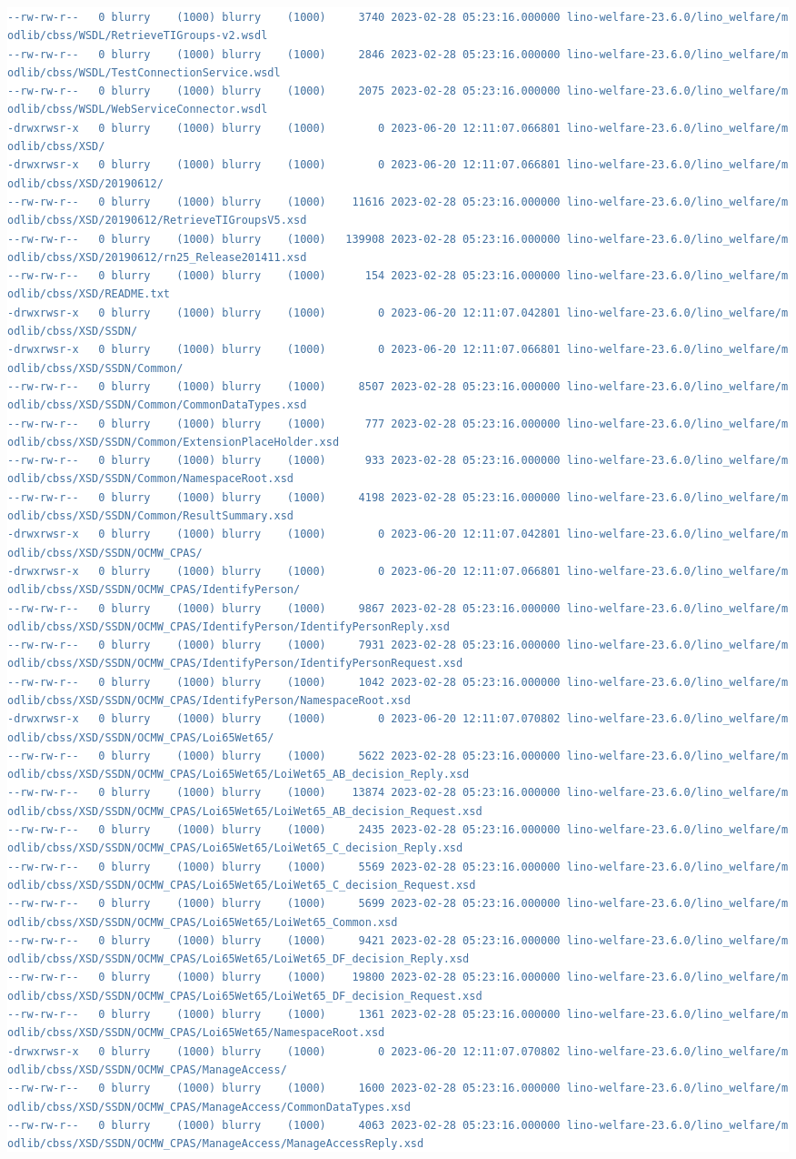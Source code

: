 ```diff
--rw-rw-r--   0 blurry    (1000) blurry    (1000)     3740 2023-02-28 05:23:16.000000 lino-welfare-23.6.0/lino_welfare/modlib/cbss/WSDL/RetrieveTIGroups-v2.wsdl
--rw-rw-r--   0 blurry    (1000) blurry    (1000)     2846 2023-02-28 05:23:16.000000 lino-welfare-23.6.0/lino_welfare/modlib/cbss/WSDL/TestConnectionService.wsdl
--rw-rw-r--   0 blurry    (1000) blurry    (1000)     2075 2023-02-28 05:23:16.000000 lino-welfare-23.6.0/lino_welfare/modlib/cbss/WSDL/WebServiceConnector.wsdl
-drwxrwsr-x   0 blurry    (1000) blurry    (1000)        0 2023-06-20 12:11:07.066801 lino-welfare-23.6.0/lino_welfare/modlib/cbss/XSD/
-drwxrwsr-x   0 blurry    (1000) blurry    (1000)        0 2023-06-20 12:11:07.066801 lino-welfare-23.6.0/lino_welfare/modlib/cbss/XSD/20190612/
--rw-rw-r--   0 blurry    (1000) blurry    (1000)    11616 2023-02-28 05:23:16.000000 lino-welfare-23.6.0/lino_welfare/modlib/cbss/XSD/20190612/RetrieveTIGroupsV5.xsd
--rw-rw-r--   0 blurry    (1000) blurry    (1000)   139908 2023-02-28 05:23:16.000000 lino-welfare-23.6.0/lino_welfare/modlib/cbss/XSD/20190612/rn25_Release201411.xsd
--rw-rw-r--   0 blurry    (1000) blurry    (1000)      154 2023-02-28 05:23:16.000000 lino-welfare-23.6.0/lino_welfare/modlib/cbss/XSD/README.txt
-drwxrwsr-x   0 blurry    (1000) blurry    (1000)        0 2023-06-20 12:11:07.042801 lino-welfare-23.6.0/lino_welfare/modlib/cbss/XSD/SSDN/
-drwxrwsr-x   0 blurry    (1000) blurry    (1000)        0 2023-06-20 12:11:07.066801 lino-welfare-23.6.0/lino_welfare/modlib/cbss/XSD/SSDN/Common/
--rw-rw-r--   0 blurry    (1000) blurry    (1000)     8507 2023-02-28 05:23:16.000000 lino-welfare-23.6.0/lino_welfare/modlib/cbss/XSD/SSDN/Common/CommonDataTypes.xsd
--rw-rw-r--   0 blurry    (1000) blurry    (1000)      777 2023-02-28 05:23:16.000000 lino-welfare-23.6.0/lino_welfare/modlib/cbss/XSD/SSDN/Common/ExtensionPlaceHolder.xsd
--rw-rw-r--   0 blurry    (1000) blurry    (1000)      933 2023-02-28 05:23:16.000000 lino-welfare-23.6.0/lino_welfare/modlib/cbss/XSD/SSDN/Common/NamespaceRoot.xsd
--rw-rw-r--   0 blurry    (1000) blurry    (1000)     4198 2023-02-28 05:23:16.000000 lino-welfare-23.6.0/lino_welfare/modlib/cbss/XSD/SSDN/Common/ResultSummary.xsd
-drwxrwsr-x   0 blurry    (1000) blurry    (1000)        0 2023-06-20 12:11:07.042801 lino-welfare-23.6.0/lino_welfare/modlib/cbss/XSD/SSDN/OCMW_CPAS/
-drwxrwsr-x   0 blurry    (1000) blurry    (1000)        0 2023-06-20 12:11:07.066801 lino-welfare-23.6.0/lino_welfare/modlib/cbss/XSD/SSDN/OCMW_CPAS/IdentifyPerson/
--rw-rw-r--   0 blurry    (1000) blurry    (1000)     9867 2023-02-28 05:23:16.000000 lino-welfare-23.6.0/lino_welfare/modlib/cbss/XSD/SSDN/OCMW_CPAS/IdentifyPerson/IdentifyPersonReply.xsd
--rw-rw-r--   0 blurry    (1000) blurry    (1000)     7931 2023-02-28 05:23:16.000000 lino-welfare-23.6.0/lino_welfare/modlib/cbss/XSD/SSDN/OCMW_CPAS/IdentifyPerson/IdentifyPersonRequest.xsd
--rw-rw-r--   0 blurry    (1000) blurry    (1000)     1042 2023-02-28 05:23:16.000000 lino-welfare-23.6.0/lino_welfare/modlib/cbss/XSD/SSDN/OCMW_CPAS/IdentifyPerson/NamespaceRoot.xsd
-drwxrwsr-x   0 blurry    (1000) blurry    (1000)        0 2023-06-20 12:11:07.070802 lino-welfare-23.6.0/lino_welfare/modlib/cbss/XSD/SSDN/OCMW_CPAS/Loi65Wet65/
--rw-rw-r--   0 blurry    (1000) blurry    (1000)     5622 2023-02-28 05:23:16.000000 lino-welfare-23.6.0/lino_welfare/modlib/cbss/XSD/SSDN/OCMW_CPAS/Loi65Wet65/LoiWet65_AB_decision_Reply.xsd
--rw-rw-r--   0 blurry    (1000) blurry    (1000)    13874 2023-02-28 05:23:16.000000 lino-welfare-23.6.0/lino_welfare/modlib/cbss/XSD/SSDN/OCMW_CPAS/Loi65Wet65/LoiWet65_AB_decision_Request.xsd
--rw-rw-r--   0 blurry    (1000) blurry    (1000)     2435 2023-02-28 05:23:16.000000 lino-welfare-23.6.0/lino_welfare/modlib/cbss/XSD/SSDN/OCMW_CPAS/Loi65Wet65/LoiWet65_C_decision_Reply.xsd
--rw-rw-r--   0 blurry    (1000) blurry    (1000)     5569 2023-02-28 05:23:16.000000 lino-welfare-23.6.0/lino_welfare/modlib/cbss/XSD/SSDN/OCMW_CPAS/Loi65Wet65/LoiWet65_C_decision_Request.xsd
--rw-rw-r--   0 blurry    (1000) blurry    (1000)     5699 2023-02-28 05:23:16.000000 lino-welfare-23.6.0/lino_welfare/modlib/cbss/XSD/SSDN/OCMW_CPAS/Loi65Wet65/LoiWet65_Common.xsd
--rw-rw-r--   0 blurry    (1000) blurry    (1000)     9421 2023-02-28 05:23:16.000000 lino-welfare-23.6.0/lino_welfare/modlib/cbss/XSD/SSDN/OCMW_CPAS/Loi65Wet65/LoiWet65_DF_decision_Reply.xsd
--rw-rw-r--   0 blurry    (1000) blurry    (1000)    19800 2023-02-28 05:23:16.000000 lino-welfare-23.6.0/lino_welfare/modlib/cbss/XSD/SSDN/OCMW_CPAS/Loi65Wet65/LoiWet65_DF_decision_Request.xsd
--rw-rw-r--   0 blurry    (1000) blurry    (1000)     1361 2023-02-28 05:23:16.000000 lino-welfare-23.6.0/lino_welfare/modlib/cbss/XSD/SSDN/OCMW_CPAS/Loi65Wet65/NamespaceRoot.xsd
-drwxrwsr-x   0 blurry    (1000) blurry    (1000)        0 2023-06-20 12:11:07.070802 lino-welfare-23.6.0/lino_welfare/modlib/cbss/XSD/SSDN/OCMW_CPAS/ManageAccess/
--rw-rw-r--   0 blurry    (1000) blurry    (1000)     1600 2023-02-28 05:23:16.000000 lino-welfare-23.6.0/lino_welfare/modlib/cbss/XSD/SSDN/OCMW_CPAS/ManageAccess/CommonDataTypes.xsd
--rw-rw-r--   0 blurry    (1000) blurry    (1000)     4063 2023-02-28 05:23:16.000000 lino-welfare-23.6.0/lino_welfare/modlib/cbss/XSD/SSDN/OCMW_CPAS/ManageAccess/ManageAccessReply.xsd
```